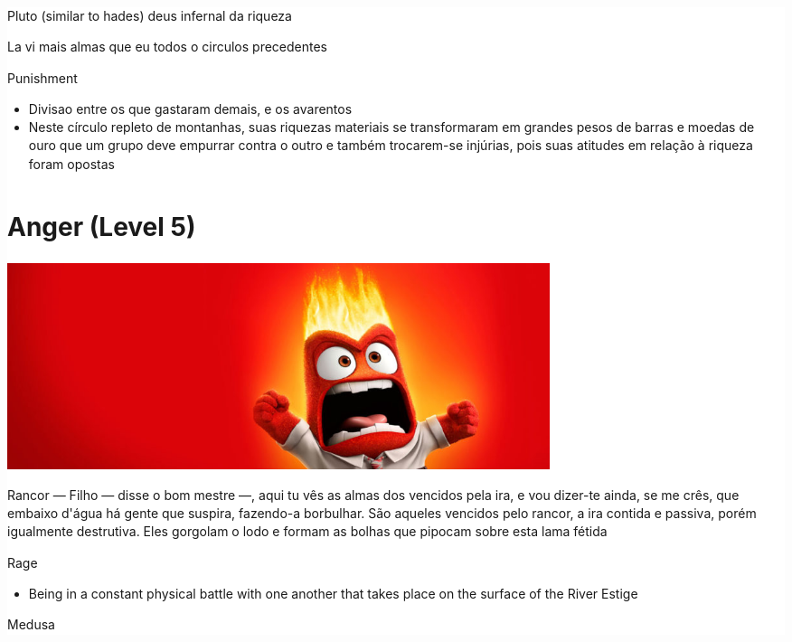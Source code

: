 Pluto (similar to hades) deus infernal da riqueza

La vi mais almas que eu todos o circulos precedentes

Punishment
- Divisao entre os que gastaram demais, e os avarentos
- Neste círculo repleto de montanhas, suas riquezas materiais se transformaram em grandes pesos de barras e moedas de ouro que um grupo deve empurrar contra o outro e também trocarem-se injúrias, pois suas atitudes em relação à riqueza foram opostas

# Anger (Level 5)

<img src="image-12.png" alt="drawing" width="600"/>


Rancor 
— Filho — disse o bom mestre —, aqui tu vês as almas dos 
vencidos pela ira, e vou dizer-te ainda, se me crês, que embaixo 
d'água há gente que suspira, fazendo-a borbulhar. São aqueles vencidos pelo rancor, a ira contida e passiva, porém igualmente destrutiva. Eles gorgolam o lodo e formam as bolhas que pipocam sobre esta lama fétida

Rage
- Being in a constant physical battle with one another that takes place on the surface of the River Estige

Medusa
